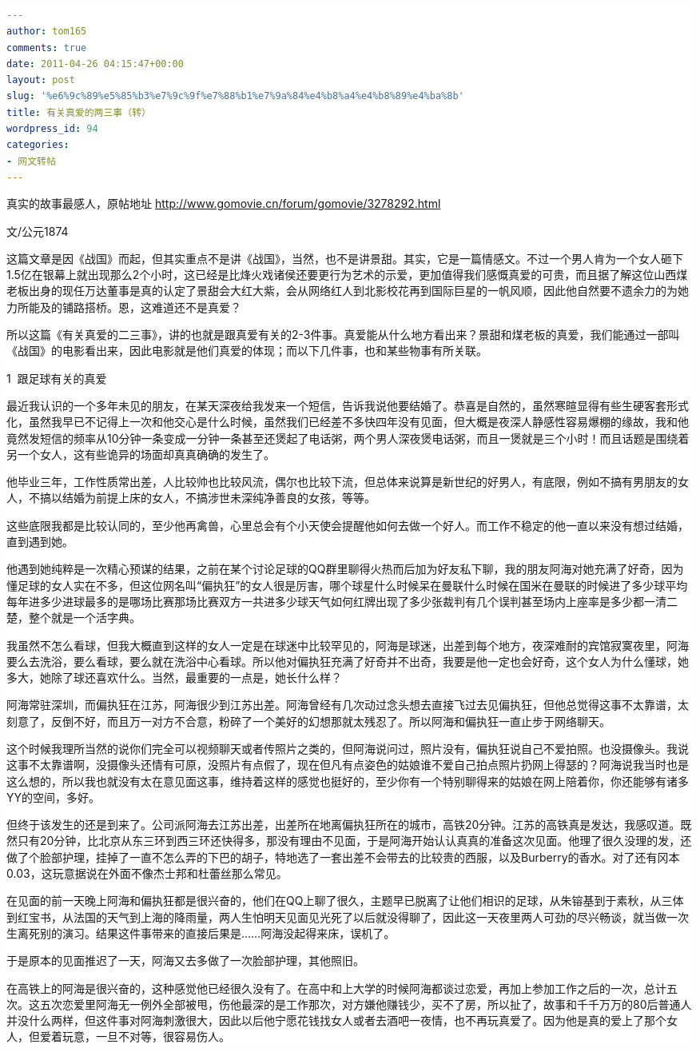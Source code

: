 ```yaml
---
author: tom165
comments: true
date: 2011-04-26 04:15:47+00:00
layout: post
slug: '%e6%9c%89%e5%85%b3%e7%9c%9f%e7%88%b1%e7%9a%84%e4%b8%a4%e4%b8%89%e4%ba%8b'
title: 有关真爱的两三事（转）
wordpress_id: 94
categories:
- 网文转帖
---
```


真实的故事最感人，原帖地址 http://www.gomovie.cn/forum/gomovie/3278292.html

文/公元1874

这篇文章是因《战国》而起，但其实重点不是讲《战国》，当然，也不是讲景甜。其实，它是一篇情感文。不过一个男人肯为一个女人砸下1.5亿在银幕上就出现那么2个小时，这已经是比烽火戏诸侯还要更行为艺术的示爱，更加值得我们感慨真爱的可贵，而且据了解这位山西煤老板出身的现任万达董事是真的认定了景甜会大红大紫，会从网络红人到北影校花再到国际巨星的一帆风顺，因此他自然要不遗余力的为她力所能及的铺路搭桥。恩，这难道还不是真爱？

所以这篇《有关真爱的二三事》，讲的也就是跟真爱有关的2-3件事。真爱能从什么地方看出来？景甜和煤老板的真爱，我们能通过一部叫《战国》的电影看出来，因此电影就是他们真爱的体现；而以下几件事，也和某些物事有所关联。

1  跟足球有关的真爱

最近我认识的一个多年未见的朋友，在某天深夜给我发来一个短信，告诉我说他要结婚了。恭喜是自然的，虽然寒暄显得有些生硬客套形式化，虽然我早已不记得上一次和他交心是什么时候，虽然我们已经差不多快四年没有见面，但大概是夜深人静感性容易爆棚的缘故，我和他竟然发短信的频率从10分钟一条变成一分钟一条甚至还煲起了电话粥，两个男人深夜煲电话粥，而且一煲就是三个小时！而且话题是围绕着另一个女人，这有些诡异的场面却真真确确的发生了。

他毕业三年，工作性质常出差，人比较帅也比较风流，偶尔也比较下流，但总体来说算是新世纪的好男人，有底限，例如不搞有男朋友的女人，不搞以结婚为前提上床的女人，不搞涉世未深纯净善良的女孩，等等。

这些底限我都是比较认同的，至少他再禽兽，心里总会有个小天使会提醒他如何去做一个好人。而工作不稳定的他一直以来没有想过结婚，直到遇到她。

他遇到她纯粹是一次精心预谋的结果，之前在某个讨论足球的QQ群里聊得火热而后加为好友私下聊，我的朋友阿海对她充满了好奇，因为懂足球的女人实在不多，但这位网名叫“偏执狂”的女人很是厉害，哪个球星什么时候呆在曼联什么时候在国米在曼联的时候进了多少球平均每年进多少进球最多的是哪场比赛那场比赛双方一共进多少球天气如何红牌出现了多少张裁判有几个误判甚至场内上座率是多少都一清二楚，整个就是一个活字典。

我虽然不怎么看球，但我大概直到这样的女人一定是在球迷中比较罕见的，阿海是球迷，出差到每个地方，夜深难耐的宾馆寂寞夜里，阿海要么去洗浴，要么看球，要么就在洗浴中心看球。所以他对偏执狂充满了好奇并不出奇，我要是他一定也会好奇，这个女人为什么懂球，她多大，她除了球还喜欢什么。当然，最重要的一点是，她长什么样？

阿海常驻深圳，而偏执狂在江苏，阿海很少到江苏出差。阿海曾经有几次动过念头想去直接飞过去见偏执狂，但他总觉得这事不太靠谱，太刻意了，反倒不好，而且万一对方不合意，粉碎了一个美好的幻想那就太残忍了。所以阿海和偏执狂一直止步于网络聊天。

这个时候我理所当然的说你们完全可以视频聊天或者传照片之类的，但阿海说问过，照片没有，偏执狂说自己不爱拍照。也没摄像头。我说这事不太靠谱啊，没摄像头还情有可原，没照片有点假了，现在但凡有点姿色的姑娘谁不爱自己拍点照片扔网上得瑟的？阿海说我当时也是这么想的，所以我也就没有太在意见面这事，维持着这样的感觉也挺好的，至少你有一个特别聊得来的姑娘在网上陪着你，你还能够有诸多YY的空间，多好。

但终于该发生的还是到来了。公司派阿海去江苏出差，出差所在地离偏执狂所在的城市，高铁20分钟。江苏的高铁真是发达，我感叹道。既然只有20分钟，比北京从东三环到西三环还快得多，那没有理由不见面，于是阿海开始认认真真的准备这次见面。他理了很久没理的发，还做了个脸部护理，挂掉了一直不怎么弄的下巴的胡子，特地选了一套出差不会带去的比较贵的西服，以及Burberry的香水。对了还有冈本0.03，这玩意据说在外面不像杰士邦和杜蕾丝那么常见。

在见面的前一天晚上阿海和偏执狂都是很兴奋的，他们在QQ上聊了很久，主题早已脱离了让他们相识的足球，从朱镕基到于素秋，从三体到红宝书，从法国的天气到上海的降雨量，两人生怕明天见面见光死了以后就没得聊了，因此这一天夜里两人可劲的尽兴畅谈，就当做一次生离死别的演习。结果这件事带来的直接后果是……阿海没起得来床，误机了。

于是原本的见面推迟了一天，阿海又去多做了一次脸部护理，其他照旧。

在高铁上的阿海是很兴奋的，这种感觉他已经很久没有了。在高中和上大学的时候阿海都谈过恋爱，再加上参加工作之后的一次，总计五次。这五次恋爱里阿海无一例外全部被甩，伤他最深的是工作那次，对方嫌他赚钱少，买不了房，所以扯了，故事和千千万万的80后普通人并没什么两样，但这件事对阿海刺激很大，因此以后他宁愿花钱找女人或者去酒吧一夜情，也不再玩真爱了。因为他是真的爱上了那个女人，但爱着玩意，一旦不对等，很容易伤人。
